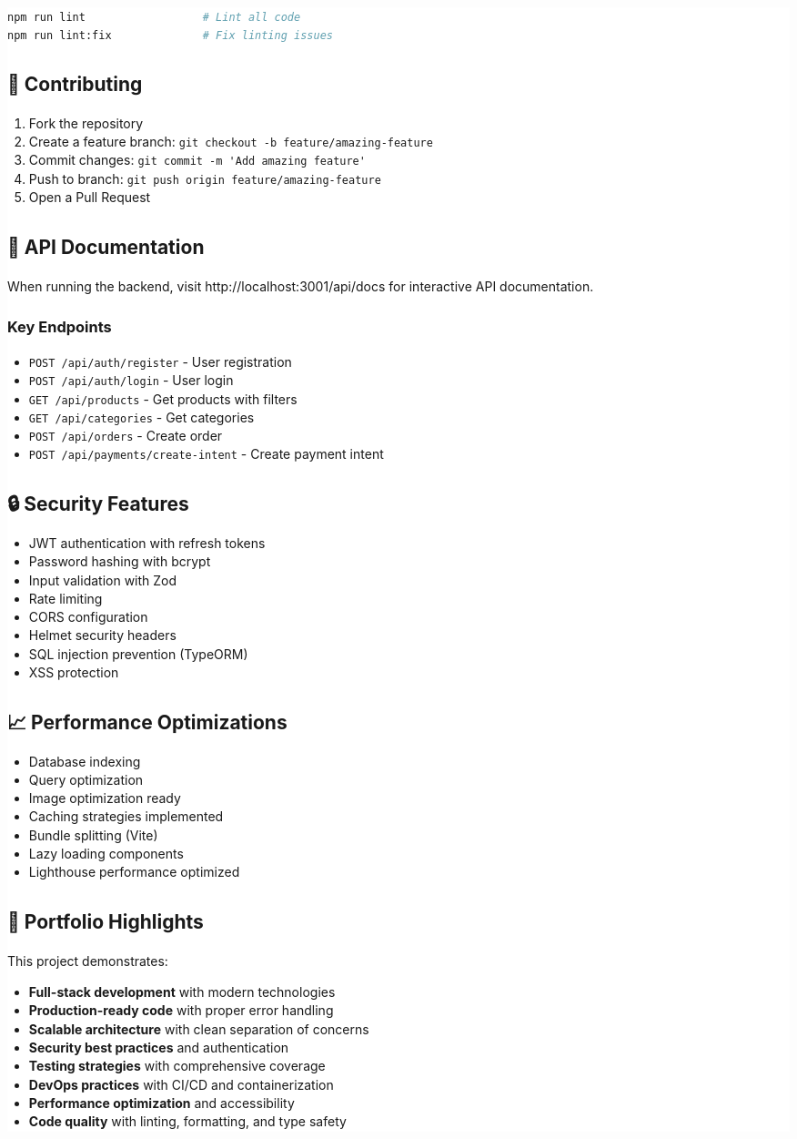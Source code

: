 ```bash
npm run lint                  # Lint all code
npm run lint:fix              # Fix linting issues
```

## 🤝 Contributing

1. Fork the repository
2. Create a feature branch: `git checkout -b feature/amazing-feature`
3. Commit changes: `git commit -m 'Add amazing feature'`
4. Push to branch: `git push origin feature/amazing-feature`
5. Open a Pull Request

## 📝 API Documentation

When running the backend, visit http://localhost:3001/api/docs for interactive API documentation.

### Key Endpoints
- `POST /api/auth/register` - User registration
- `POST /api/auth/login` - User login
- `GET /api/products` - Get products with filters
- `GET /api/categories` - Get categories
- `POST /api/orders` - Create order
- `POST /api/payments/create-intent` - Create payment intent

## 🔒 Security Features

- JWT authentication with refresh tokens
- Password hashing with bcrypt
- Input validation with Zod
- Rate limiting
- CORS configuration
- Helmet security headers
- SQL injection prevention (TypeORM)
- XSS protection

## 📈 Performance Optimizations

- Database indexing
- Query optimization
- Image optimization ready
- Caching strategies implemented
- Bundle splitting (Vite)
- Lazy loading components
- Lighthouse performance optimized

## 🎯 Portfolio Highlights

This project demonstrates:
- **Full-stack development** with modern technologies
- **Production-ready code** with proper error handling
- **Scalable architecture** with clean separation of concerns
- **Security best practices** and authentication
- **Testing strategies** with comprehensive coverage
- **DevOps practices** with CI/CD and containerization
- **Performance optimization** and accessibility
- **Code quality** with linting, formatting, and type safety
